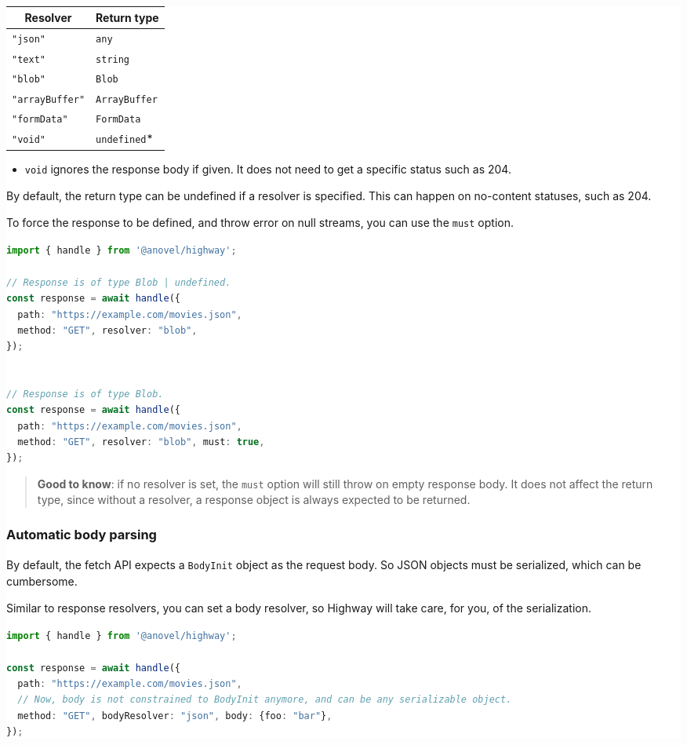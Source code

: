 | Resolver        | Return type   |
|-----------------|---------------|
| `"json"`        | `any`         |
| `"text"`        | `string`      |
| `"blob"`        | `Blob`        |
| `"arrayBuffer"` | `ArrayBuffer` |
| `"formData"`    | `FormData`    |
| `"void"`        | `undefined`*  |

* `void` ignores the response body if given. It does not need to get a specific status such as 204.

By default, the return type can be undefined if a resolver is specified. This can happen on no-content statuses, such
as 204.

To force the response to be defined, and throw error on null streams, you can use the `must` option.

```typescript
import { handle } from '@anovel/highway';

// Response is of type Blob | undefined.
const response = await handle({ 
  path: "https://example.com/movies.json", 
  method: "GET", resolver: "blob",
});


// Response is of type Blob.
const response = await handle({ 
  path: "https://example.com/movies.json",
  method: "GET", resolver: "blob", must: true,
});
```

> **Good to know**: if no resolver is set, the `must` option will still throw on empty response body. It does not affect
> the return type, since without a resolver, a response object is always expected to be returned.

### Automatic body parsing

By default, the fetch API expects a `BodyInit` object as the request body. So JSON objects must be serialized, which
can be cumbersome.

Similar to response resolvers, you can set a body resolver, so Highway will take care, for you, of the serialization.

```typescript
import { handle } from '@anovel/highway';

const response = await handle({
  path: "https://example.com/movies.json",
  // Now, body is not constrained to BodyInit anymore, and can be any serializable object.
  method: "GET", bodyResolver: "json", body: {foo: "bar"},
});
```
